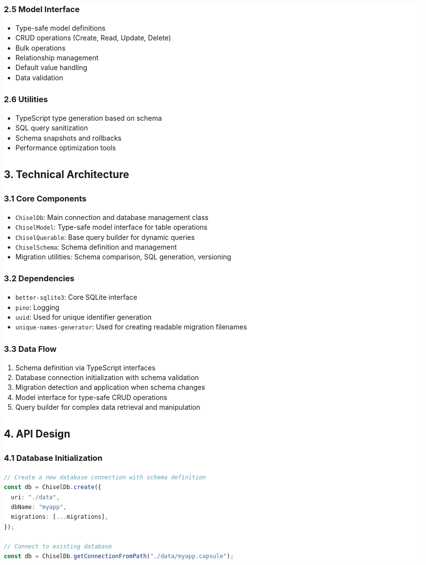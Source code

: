 ### 2.5 Model Interface

- Type-safe model definitions
- CRUD operations (Create, Read, Update, Delete)
- Bulk operations
- Relationship management
- Default value handling
- Data validation

### 2.6 Utilities

- TypeScript type generation based on schema
- SQL query sanitization
- Schema snapshots and rollbacks
- Performance optimization tools

## 3. Technical Architecture

### 3.1 Core Components

- `ChiselDb`: Main connection and database management class
- `ChiselModel`: Type-safe model interface for table operations
- `ChiselQuerable`: Base query builder for dynamic queries
- `ChiselSchema`: Schema definition and management
- Migration utilities: Schema comparison, SQL generation, versioning

### 3.2 Dependencies

- `better-sqlite3`: Core SQLite interface
- `pino`: Logging
- `uuid`: Used for unique identifier generation
- `unique-names-generator`: Used for creating readable migration filenames

### 3.3 Data Flow

1. Schema definition via TypeScript interfaces
2. Database connection initialization with schema validation
3. Migration detection and application when schema changes
4. Model interface for type-safe CRUD operations
5. Query builder for complex data retrieval and manipulation

## 4. API Design

### 4.1 Database Initialization

```typescript
// Create a new database connection with schema definition
const db = ChiselDb.create({
  uri: "./data",
  dbName: "myapp",
  migrations: [...migrations],
});

// Connect to existing database
const db = ChiselDb.getConnectionFromPath("./data/myapp.capsule");
```
